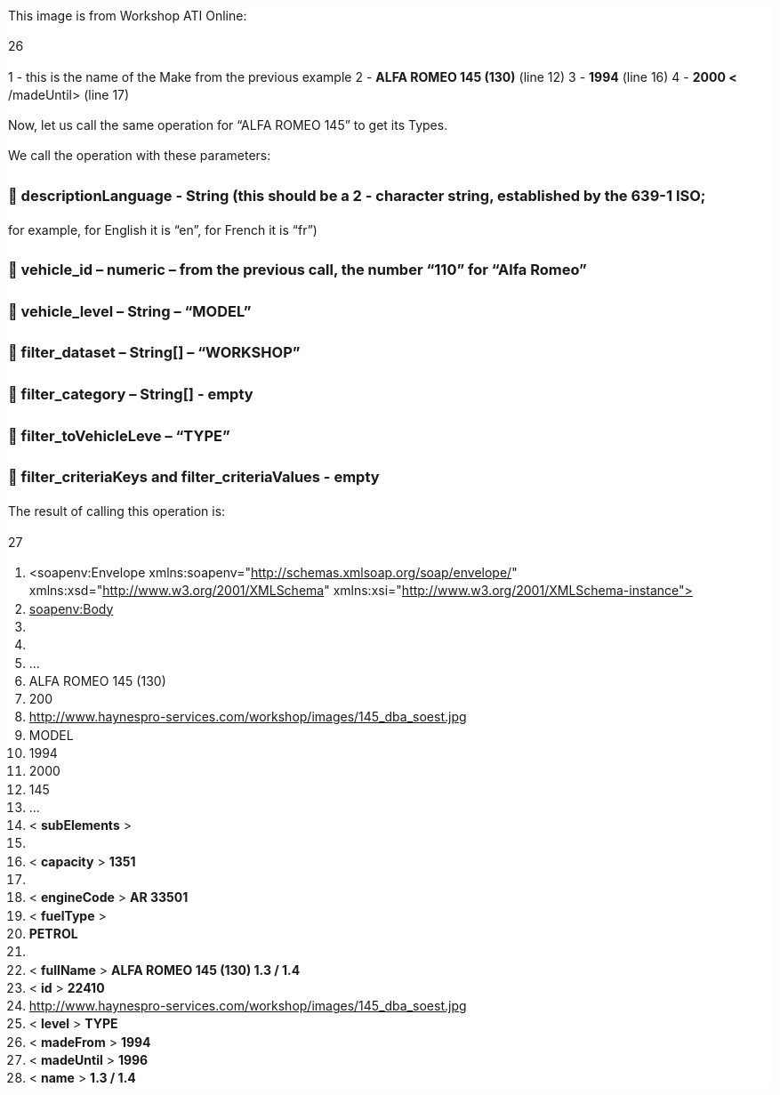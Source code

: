 This image is from Workshop ATI Online:


26

1 - this is the name of the Make from the previous example
2 - <fullName> **ALFA ROMEO 145 (130)** </fullName> (line 12)
3 - <madeFrom> **1994** </madeFrom> (line 16)
4 - <madeUntil> **2000 <** /madeUntil> (line 17)

Now, let us call the same operation for “ALFA ROMEO 145” to get its Types.

We call the operation with these parameters:

###  descriptionLanguage - String (this should be a 2 - character string, established by the 639-1 ISO;

for example, for English it is “en”, for French it is “fr”)

###  vehicle_id – numeric – from the previous call, the number “110” for “Alfa Romeo”

###  vehicle_level – String – “MODEL”

###  filter_dataset – String[] – “WORKSHOP”

###  filter_category – String[] - empty

###  filter_toVehicleLeve – “TYPE”

###  filter_criteriaKeys and filter_criteriaValues - empty

The result of calling this operation is:


27

1. <soapenv:Envelope xmlns:soapenv="http://schemas.xmlsoap.org/soap/envelope/"
    xmlns:xsd="http://www.w3.org/2001/XMLSchema" xmlns:xsi="http://www.w3.org/2001/XMLSchema-instance">
2. <soapenv:Body>
3. <getIdentificationTreeV2Response xmlns="http://data.webservice.workshop.vivid.nl">
4. <getIdentificationTreeV2Return>
5. ...
6. <fullName>ALFA ROMEO 145 (130)</fullName>
7. <id>200</id>
8. <image>http://www.haynespro-services.com/workshop/images/145_dba_soest.jpg</image>
9. <level>MODEL</level>
10. <madeFrom>1994</madeFrom>
11. <madeUntil>2000</madeUntil>
12. <name>145</name>
13. ...
14. < **subElements** >
15. <item>
16. < **capacity** > **1351** </capacity>
17. <criteria xsi:nil="true"/>
18. < **engineCode** > **AR 33501** </engineCode>
19. < **fuelType** >
20. <item> **PETROL** </item>
21. </fuelType>
22. < **fullName** > **ALFA ROMEO 145 (130) 1.3 / 1.4** </fullName>
23. < **id** > **22410** </id>
24. <image>http://www.haynespro-services.com/workshop/images/145_dba_soest.jpg</image>
25. < **level** > **TYPE** </level>
26. < **madeFrom** > **1994** </madeFrom>
27. < **madeUntil** > **1996** </madeUntil>
28. < **name** > **1.3 / 1.4** </name>